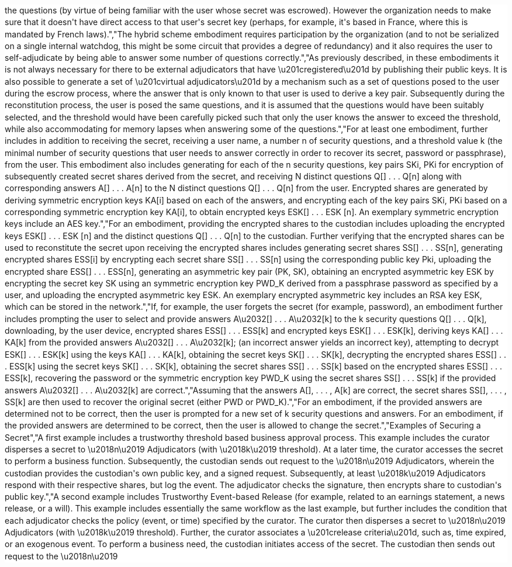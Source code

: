 the questions (by virtue of being familiar with the user whose secret was escrowed). However the organization needs to make sure that it doesn't have direct access to that user's secret key (perhaps, for example, it's based in France, where this is mandated by French laws).","The hybrid scheme embodiment requires participation by the organization (and to not be serialized on a single internal watchdog, this might be some circuit that provides a degree of redundancy) and it also requires the user to self-adjudicate by being able to answer some number of questions correctly.","As previously described, in these embodiments it is not always necessary for there to be external adjudicators that have \u201cregistered\u201d by publishing their public keys. It is also possible to generate a set of \u201cvirtual adjudicators\u201d by a mechanism such as a set of questions posed to the user during the escrow process, where the answer that is only known to that user is used to derive a key pair. Subsequently during the reconstitution process, the user is posed the same questions, and it is assumed that the questions would have been suitably selected, and the threshold would have been carefully picked such that only the user knows the answer to exceed the threshold, while also accommodating for memory lapses when answering some of the questions.","For at least one embodiment, further includes in addition to receiving the secret, receiving a user name, a number n of security questions, and a threshold value k (the minimal number of security questions that user needs to answer correctly in order to recover its secret, password or passphrase), from the user. This embodiment also includes generating for each of the n security questions, key pairs SKi, PKi for encryption of subsequently created secret shares derived from the secret, and receiving N distinct questions Q[] . . . Q[n] along with corresponding answers A[] . . . A[n] to the N distinct questions Q[] . . . Q[n] from the user. Encrypted shares are generated by deriving symmetric encryption keys KA[i] based on each of the answers, and encrypting each of the key pairs SKi, PKi based on a corresponding symmetric encryption key KA[i], to obtain encrypted keys ESK[] . . . ESK [n]. An exemplary symmetric encryption keys include an AES key.","For an embodiment, providing the encrypted shares to the custodian includes uploading the encrypted keys ESK[] . . . ESK [n] and the distinct questions Q[] . . . Q[n] to the custodian. Further verifying that the encrypted shares can be used to reconstitute the secret upon receiving the encrypted shares includes generating secret shares SS[] . . . SS[n], generating encrypted shares ESS[i] by encrypting each secret share SS[] . . . SS[n] using the corresponding public key Pki, uploading the encrypted share ESS[] . . . ESS[n], generating an asymmetric key pair (PK, SK), obtaining an encrypted asymmetric key ESK by encrypting the secret key SK using an symmetric encryption key PWD_K derived from a passphrase password as specified by a user, and uploading the encrypted asymmetric key ESK. An exemplary encrypted asymmetric key includes an RSA key ESK, which can be stored in the network.","If, for example, the user forgets the secret (for example, password), an embodiment further includes prompting the user to select and provide answers A\u2032[] . . . A\u2032[k] to the k security questions Q[] . . . Q[k], downloading, by the user device, encrypted shares ESS[] . . . ESS[k] and encrypted keys ESK[] . . . ESK[k], deriving keys KA[] . . . KA[k] from the provided answers A\u2032[] . . . A\u2032[k]; (an incorrect answer yields an incorrect key), attempting to decrypt ESK[] . . . ESK[k] using the keys KA[] . . . KA[k], obtaining the secret keys SK[] . . . SK[k], decrypting the encrypted shares ESS[] . . . ESS[k] using the secret keys SK[] . . . SK[k], obtaining the secret shares SS[] . . . SS[k] based on the encrypted shares ESS[] . . . ESS[k], recovering the password or the symmetric encryption key PWD_K using the secret shares SS[] . . . SS[k] if the provided answers A\u2032[] . . . A\u2032[k] are correct.","Assuming that the answers A[], . . . , A[k] are correct, the secret shares SS[], . . . , SS[k] are then used to recover the original secret (either PWD or PWD_K).","For an embodiment, if the provided answers are determined not to be correct, then the user is prompted for a new set of k security questions and answers. For an embodiment, if the provided answers are determined to be correct, then the user is allowed to change the secret.","Examples of Securing a Secret","A first example includes a trustworthy threshold based business approval process. This example includes the curator disperses a secret to \u2018n\u2019 Adjudicators (with \u2018k\u2019 threshold). At a later time, the curator accesses the secret to perform a business function. Subsequently, the custodian sends out request to the \u2018n\u2019 Adjudicators, wherein the custodian provides the custodian's own public key, and a signed request. Subsequently, at least \u2018k\u2019 Adjudicators respond with their respective shares, but log the event. The adjudicator checks the signature, then encrypts share to custodian's public key.","A second example includes Trustworthy Event-based Release (for example, related to an earnings statement, a news release, or a will). This example includes essentially the same workflow as the last example, but further includes the condition that each adjudicator checks the policy (event, or time) specified by the curator. The curator then disperses a secret to \u2018n\u2019 Adjudicators (with \u2018k\u2019 threshold). Further, the curator associates a \u201crelease criteria\u201d, such as, time expired, or an exogenous event. To perform a business need, the custodian initiates access of the secret. The custodian then sends out request to the \u2018n\u2019